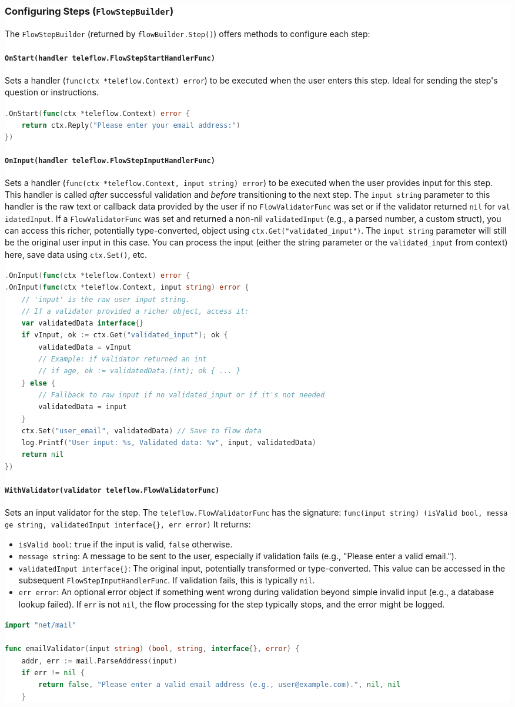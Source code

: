 ### Configuring Steps (`FlowStepBuilder`)
The `FlowStepBuilder` (returned by `flowBuilder.Step()`) offers methods to configure each step:

#### `OnStart(handler teleflow.FlowStepStartHandlerFunc)`
Sets a handler (`func(ctx *teleflow.Context) error`) to be executed when the user enters this step. Ideal for sending the step's question or instructions.
```go
.OnStart(func(ctx *teleflow.Context) error {
    return ctx.Reply("Please enter your email address:")
})
```

#### `OnInput(handler teleflow.FlowStepInputHandlerFunc)`
Sets a handler (`func(ctx *teleflow.Context, input string) error`) to be executed when the user provides input for this step. This handler is called *after* successful validation and *before* transitioning to the next step.
The `input string` parameter to this handler is the raw text or callback data provided by the user if no `FlowValidatorFunc` was set or if the validator returned `nil` for `validatedInput`.
If a `FlowValidatorFunc` was set and returned a non-nil `validatedInput` (e.g., a parsed number, a custom struct), you can access this richer, potentially type-converted, object using `ctx.Get("validated_input")`. The `input string` parameter will still be the original user input in this case.
You can process the input (either the string parameter or the `validated_input` from context) here, save data using `ctx.Set()`, etc.
```go
.OnInput(func(ctx *teleflow.Context) error {
.OnInput(func(ctx *teleflow.Context, input string) error {
    // 'input' is the raw user input string.
    // If a validator provided a richer object, access it:
    var validatedData interface{}
    if vInput, ok := ctx.Get("validated_input"); ok {
        validatedData = vInput
        // Example: if validator returned an int
        // if age, ok := validatedData.(int); ok { ... }
    } else {
        // Fallback to raw input if no validated_input or if it's not needed
        validatedData = input
    }
    ctx.Set("user_email", validatedData) // Save to flow data
    log.Printf("User input: %s, Validated data: %v", input, validatedData)
    return nil
})
```

#### `WithValidator(validator teleflow.FlowValidatorFunc)`
Sets an input validator for the step. The `teleflow.FlowValidatorFunc` has the signature:
`func(input string) (isValid bool, message string, validatedInput interface{}, err error)`
It returns:
- `isValid bool`: `true` if the input is valid, `false` otherwise.
- `message string`: A message to be sent to the user, especially if validation fails (e.g., "Please enter a valid email.").
- `validatedInput interface{}`: The original input, potentially transformed or type-converted. This value can be accessed in the subsequent `FlowStepInputHandlerFunc`. If validation fails, this is typically `nil`.
- `err error`: An optional error object if something went wrong during validation beyond simple invalid input (e.g., a database lookup failed). If `err` is not `nil`, the flow processing for the step typically stops, and the error might be logged.
```go
import "net/mail"

func emailValidator(input string) (bool, string, interface{}, error) {
    addr, err := mail.ParseAddress(input)
    if err != nil {
        return false, "Please enter a valid email address (e.g., user@example.com).", nil, nil
    }
```
